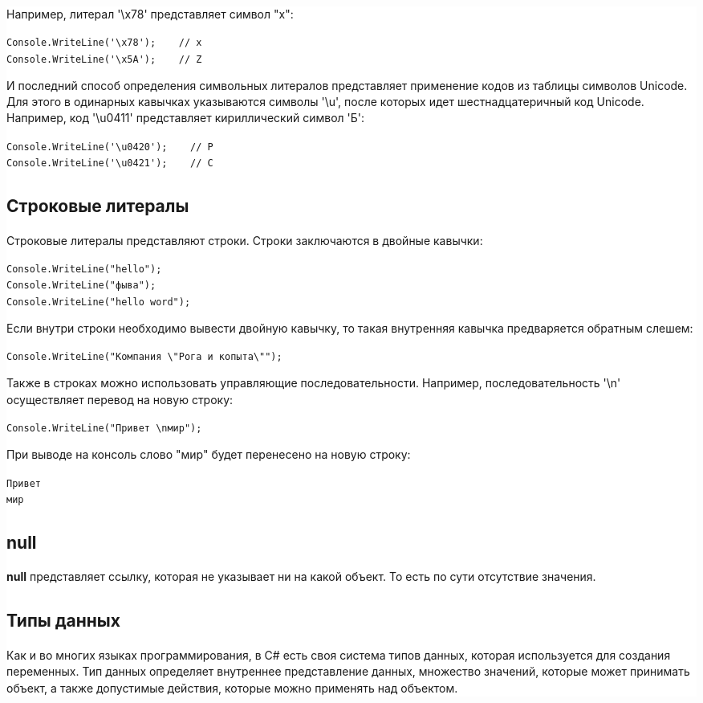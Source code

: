 Например, литерал '\x78' представляет символ "x":

```Csharp
Console.WriteLine('\x78');    // x
Console.WriteLine('\x5A');    // Z
```

И последний способ определения символьных литералов представляет применение кодов из таблицы символов Unicode. Для этого в одинарных кавычках указываются символы '\u', после которых идет шестнадцатеричный код Unicode. Например, код '\u0411' представляет кириллический символ 'Б':

```Csharp
Console.WriteLine('\u0420');    // Р
Console.WriteLine('\u0421');    // С
```

## Строковые литералы

Строковые литералы представляют строки. Строки заключаются в двойные кавычки:

```Csharp
Console.WriteLine("hello");
Console.WriteLine("фыва");
Console.WriteLine("hello word");
```

Если внутри строки необходимо вывести двойную кавычку, то такая внутренняя кавычка предваряется обратным слешем:

```Csharp
Console.WriteLine("Компания \"Рога и копыта\"");
```

Также в строках можно использовать управляющие последовательности. Например, последовательность '\n' осуществляет перевод на новую строку:

```Csharp
Console.WriteLine("Привет \nмир");
```

При выводе на консоль слово "мир" будет перенесено на новую строку:

```
Привет
мир
```

## null

**null** представляет ссылку, которая не указывает ни на какой объект. То есть по сути отсутствие значения.

## Типы данных

Как и во многих языках программирования, в C# есть своя система типов данных, которая используется для создания переменных. Тип данных определяет внутреннее представление данных, множество значений, которые может принимать объект, а также допустимые действия, которые можно применять над объектом.
